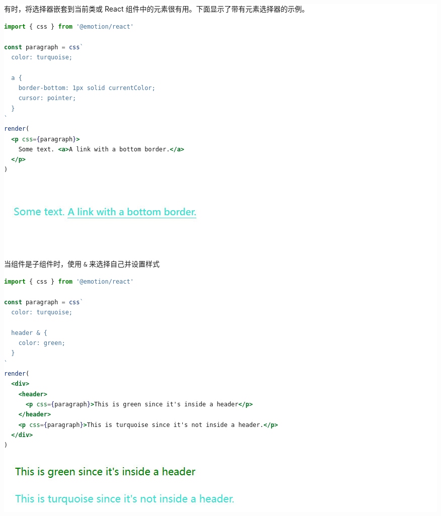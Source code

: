 有时，将选择器嵌套到当前类或 React 组件中的元素很有用。下面显示了带有元素选择器的示例。

```jsx
import { css } from '@emotion/react'

const paragraph = css`
  color: turquoise;

  a {
    border-bottom: 1px solid currentColor;
    cursor: pointer;
  }
`
render(
  <p css={paragraph}>
    Some text. <a>A link with a bottom border.</a>
  </p>
)
```

![image-20221213224756200](./images/2197b572f97c83f1a4a221a56f679f9d487405eb.png)

当组件是子组件时，使用 `&` 来选择自己并设置样式

```jsx
import { css } from '@emotion/react'

const paragraph = css`
  color: turquoise;

  header & {
    color: green;
  }
`
render(
  <div>
    <header>
      <p css={paragraph}>This is green since it's inside a header</p>
    </header>
    <p css={paragraph}>This is turquoise since it's not inside a header.</p>
  </div>
)
```

![image-20221213224813608](./images/f2a168ff43f2f5be762d1b03832c5474cf620e63.png)
